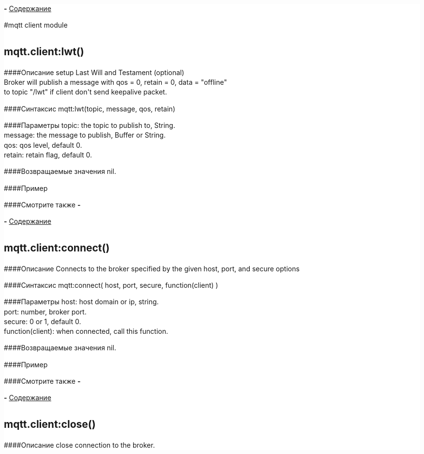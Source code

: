 **-** [Содержание](#index)

#mqtt client module


## mqtt.client:lwt()
####Описание
setup Last Will and Testament (optional)<br />
Broker will publish a message with qos = 0, retain = 0, data = "offline" <br />
to topic "/lwt" if client don't send keepalive packet.

####Синтаксис
mqtt:lwt(topic, message, qos, retain)

####Параметры
topic: the topic to publish to, String.<br />
message: the message to publish, Buffer or String.<br />
qos: qos level, default 0.<br />
retain: retain flag, default 0.

####Возвращаемые значения
nil.

####Пример

####Смотрите также
**-**   []()

**-** [Содержание](#index)

## mqtt.client:connect()
####Описание
Connects to the broker specified by the given host, port, and secure options

####Синтаксис
mqtt:connect( host, port, secure, function(client) )

####Параметры
host: host domain or ip, string.<br />
port: number, broker port.<br />
secure: 0 or 1, default 0.<br />
function(client): when connected, call this function.

####Возвращаемые значения
nil.

####Пример

####Смотрите также
**-**   []()

**-** [Содержание](#index)


## mqtt.client:close()
####Описание
close connection to the broker.
